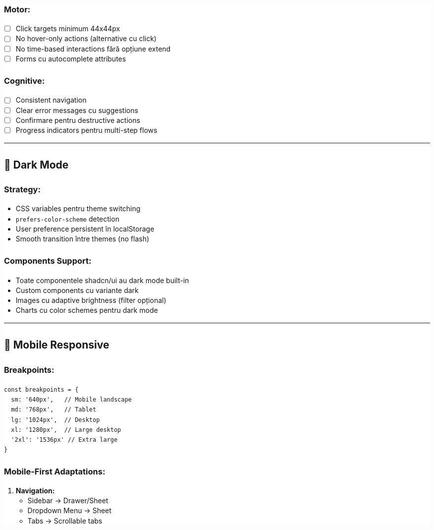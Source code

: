 ### **Motor:**
- [ ] Click targets minimum 44x44px
- [ ] No hover-only actions (alternative cu click)
- [ ] No time-based interactions fără opțiune extend
- [ ] Forms cu autocomplete attributes

### **Cognitive:**
- [ ] Consistent navigation
- [ ] Clear error messages cu suggestions
- [ ] Confirmare pentru destructive actions
- [ ] Progress indicators pentru multi-step flows

---

## 🌙 Dark Mode

### **Strategy:**
- CSS variables pentru theme switching
- `prefers-color-scheme` detection
- User preference persistent în localStorage
- Smooth transition între themes (no flash)

### **Components Support:**
- Toate componentele shadcn/ui au dark mode built-in
- Custom components cu variante dark
- Images cu adaptive brightness (filter opțional)
- Charts cu color schemes pentru dark mode

---

## 📱 Mobile Responsive

### **Breakpoints:**
```tsx
const breakpoints = {
  sm: '640px',   // Mobile landscape
  md: '768px',   // Tablet
  lg: '1024px',  // Desktop
  xl: '1280px',  // Large desktop
  '2xl': '1536px' // Extra large
}
```

### **Mobile-First Adaptations:**
1. **Navigation:**
   - Sidebar → Drawer/Sheet
   - Dropdown Menu → Sheet
   - Tabs → Scrollable tabs
